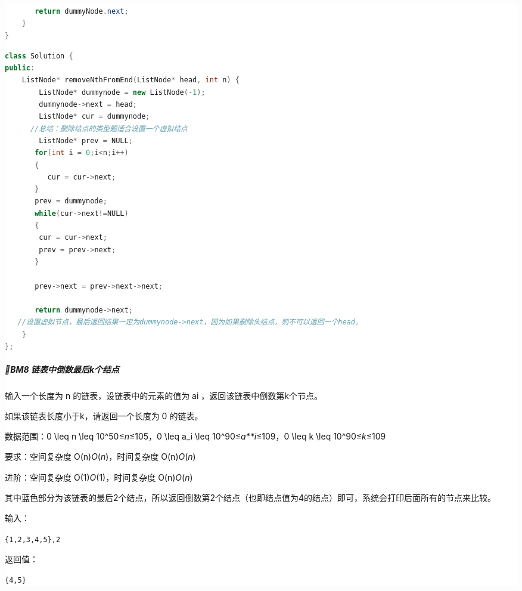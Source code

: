 ```java
       return dummyNode.next;
    }
}
```

```c++
class Solution {
public:
    ListNode* removeNthFromEnd(ListNode* head, int n) {
        ListNode* dummynode = new ListNode(-1);
        dummynode->next = head;
        ListNode* cur = dummynode;
      //总结：删除结点的类型题适合设置一个虚拟结点
        ListNode* prev = NULL;
       for(int i = 0;i<n;i++)
       {
          cur = cur->next;
       }
       prev = dummynode;
       while(cur->next!=NULL)
       {
        cur = cur->next;
        prev = prev->next;
       }

       prev->next = prev->next->next;
      
       return dummynode->next;
   //设置虚拟节点，最后返回结果一定为dummynode->next，因为如果删除头结点，则不可以返回一个head。
    }
};
```

##### 🤞**BM8** **链表中倒数最后k个结点**

输入一个长度为 n 的链表，设链表中的元素的值为 ai ，返回该链表中倒数第k个节点。

如果该链表长度小于k，请返回一个长度为 0 的链表。

数据范围：0 \leq n \leq 10^50≤*n*≤105，0 \leq a_i \leq 10^90≤*a**i*≤109，0 \leq k \leq 10^90≤*k*≤109

要求：空间复杂度 O(n)*O*(*n*)，时间复杂度 O(n)*O*(*n*)

进阶：空间复杂度 O(1)*O*(1)，时间复杂度 O(n)*O*(*n*)

其中蓝色部分为该链表的最后2个结点，所以返回倒数第2个结点（也即结点值为4的结点）即可，系统会打印后面所有的节点来比较。

输入：

```
{1,2,3,4,5},2
```

返回值：

```
{4,5}
```
